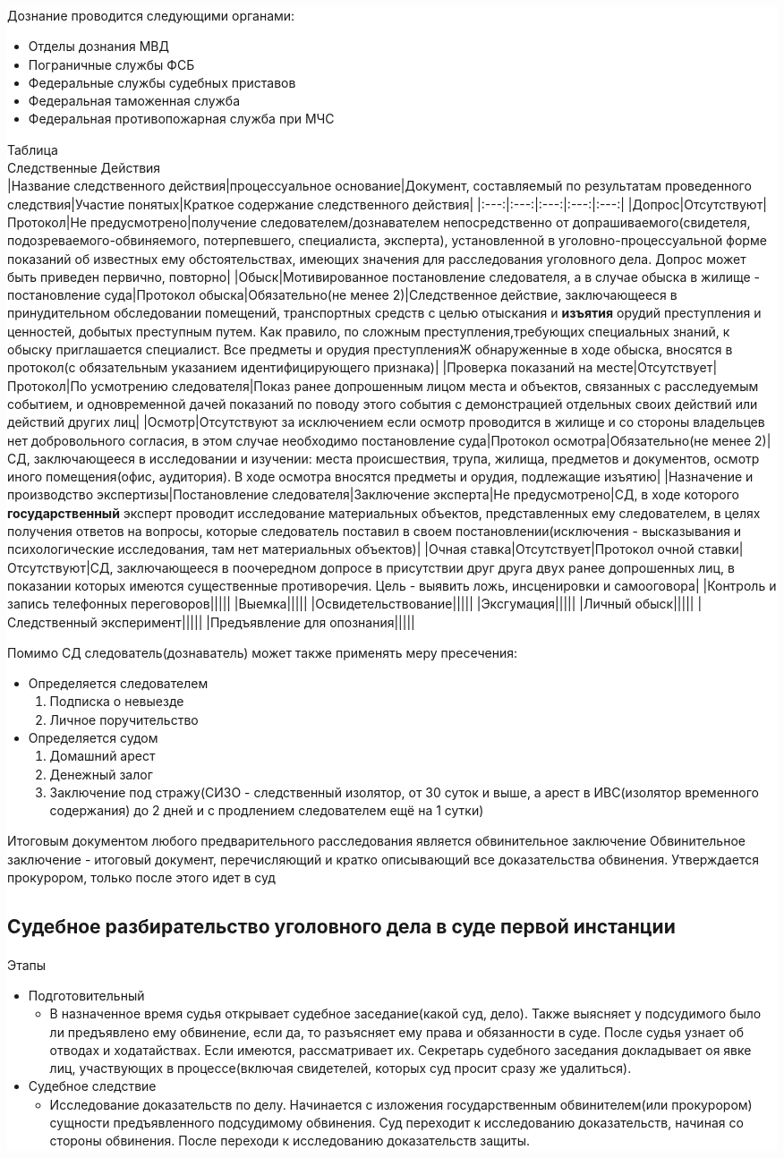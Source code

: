 Дознание проводится следующими органами:
* Отделы дознания МВД
* Пограничные службы ФСБ
* Федеральные службы судебных приставов
* Федеральная таможенная служба
* Федеральная противопожарная служба при МЧС


Таблица  
Следственные Действия  
|Название следственного действия|процессуальное основание|Документ, составляемый по результатам проведенного следствия|Участие понятых|Краткое содержание следственного действия|
|:---:|:---:|:---:|:---:|:---:|
|Допрос|Отсутствуют|Протокол|Не предусмотрено|получение следователем/дознавателем непосредственно от допрашиваемого(свидетеля, подозреваемого-обвиняемого, потерпевшего, специалиста, эксперта), установленной в уголовно-процессуальной форме показаний об известных ему обстоятельствах, имеющих значения для  расследования уголовного дела. Допрос может быть приведен первично, повторно|
|Обыск|Мотивированное постановление следователя, а в случае обыска в жилище - постановление суда|Протокол обыска|Обязательно(не менее 2)|Следственное действие, заключающееся в принудительном обследовании помещений, транспортных средств с целью отыскания и __изъятия__ орудий преступления и ценностей, добытых преступным путем. Как правило, по сложным преступления,требующих специальных знаний, к обыску приглашается специалист. Все предметы и орудия преступленияЖ обнаруженные в ходе обыска, вносятся в протокол(с обязательным указанием идентифицирующего признака)|
|Проверка показаний на месте|Отсутствует|Протокол|По усмотрению следователя|Показ ранее допрошенным лицом места и объектов, связанных с расследуемым событием, и одновременной дачей показаний по поводу этого события с демонстрацией отдельных своих действий или действий других лиц|
|Осмотр|Отсутствуют за исключением если осмотр проводится в жилище и со стороны владельцев нет добровольного согласия, в этом случае необходимо постановление суда|Протокол осмотра|Обязательно(не менее 2)|СД, заключающееся в исследовании и изучении: места происшествия, трупа, жилища, предметов и документов, осмотр иного помещения(офис, аудитория). В ходе осмотра вносятся предметы и орудия, подлежащие изъятию|
|Назначение и производство экспертизы|Постановление следователя|Заключение эксперта|Не предусмотрено|СД, в ходе которого __государственный__ эксперт проводит исследование материальных объектов, представленных ему следователем, в целях получения ответов на вопросы, которые следователь поставил в своем постановлении(исключения - высказывания и психологические исследования, там нет материальных объектов)|
|Очная ставка|Отсутствует|Протокол очной ставки|Отсутствуют|СД, заключающееся в поочередном допросе в присутствии друг друга двух ранее допрошенных лиц, в показании которых имеются существенные противоречия. Цель - выявить ложь, инсценировки и самооговора|
|Контроль и запись телефонных переговоров|||||
|Выемка|||||
|Освидетельствование|||||
|Эксгумация|||||
|Личный обыск|||||
|Следственный эксперимент|||||
|Предъявление для опознания|||||

Помимо СД следователь(дознаватель) может также применять меру пресечения:
* Определяется следователем
  1. Подписка о невыезде
  2. Личное поручительство
* Определяется судом
  1. Домашний арест
  2. Денежный залог
  3. Заключение под стражу(СИЗО - следственный изолятор, от 30 суток и выше, а арест в ИВС(изолятор временного содержания) до 2 дней и с продлением следователем ещё на 1 сутки)

Итоговым документом любого предварительного расследования является обвинительное заключение
Обвинительное заключение - итоговый документ, перечисляющий и кратко описывающий все доказательства обвинения.
Утверждается прокурором, только после этого идет в суд

## Судебное разбирательство уголовного дела в суде первой инстанции
Этапы
* Подготовительный
  * В назначенное время судья открывает судебное заседание(какой суд, дело). Также выясняет у подсудимого было ли предъявлено ему обвинение, если да, то разъясняет ему права и обязанности в суде. После судья узнает об отводах и ходатайствах. Если имеются, рассматривает их. Секретарь судебного заседания докладывает оя явке лиц, участвующих в процессе(включая свидетелей, которых суд просит сразу же удалиться).  
* Судебное следствие
  * Исследование доказательств по делу. Начинается с изложения государственным обвинителем(или прокурором) сущности предъявленного подсудимому обвинения. Суд переходит к исследованию доказательств, начиная со стороны обвинения. После переходи к исследованию доказательств защиты.